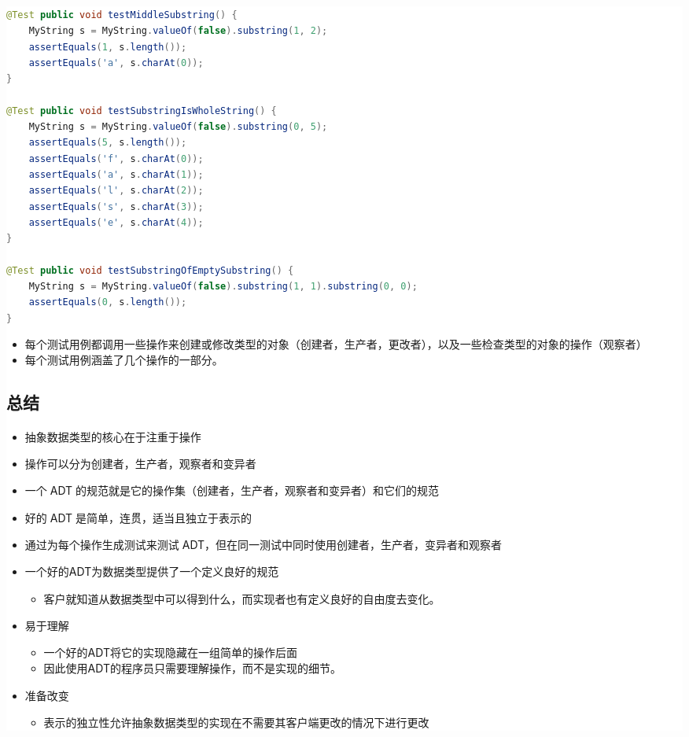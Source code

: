 ```java
@Test public void testMiddleSubstring() {
    MyString s = MyString.valueOf(false).substring(1, 2);
    assertEquals(1, s.length());
    assertEquals('a', s.charAt(0));
}

@Test public void testSubstringIsWholeString() {
    MyString s = MyString.valueOf(false).substring(0, 5);
    assertEquals(5, s.length());
    assertEquals('f', s.charAt(0));
    assertEquals('a', s.charAt(1));
    assertEquals('l', s.charAt(2));
    assertEquals('s', s.charAt(3));
    assertEquals('e', s.charAt(4));
}

@Test public void testSubstringOfEmptySubstring() {
    MyString s = MyString.valueOf(false).substring(1, 1).substring(0, 0);
    assertEquals(0, s.length());
}
```
- 每个测试用例都调用一些操作来创建或修改类型的对象（创建者，生产者，更改者），以及一些检查类型的对象的操作（观察者）
- 每个测试用例涵盖了几个操作的一部分。

## 总结
- 抽象数据类型的核心在于注重于操作
- 操作可以分为创建者，生产者，观察者和变异者
- 一个 ADT 的规范就是它的操作集（创建者，生产者，观察者和变异者）和它们的规范
- 好的 ADT 是简单，连贯，适当且独立于表示的
- 通过为每个操作生成测试来测试 ADT，但在同一测试中同时使用创建者，生产者，变异者和观察者

- 一个好的ADT为数据类型提供了一个定义良好的规范
  - 客户就知道从数据类型中可以得到什么，而实现者也有定义良好的自由度去变化。
- 易于理解
  - 一个好的ADT将它的实现隐藏在一组简单的操作后面
  - 因此使用ADT的程序员只需要理解操作，而不是实现的细节。
- 准备改变
  - 表示的独立性允许抽象数据类型的实现在不需要其客户端更改的情况下进行更改



